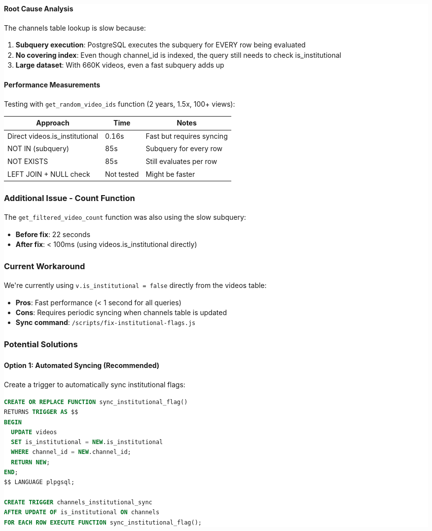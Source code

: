 #### Root Cause Analysis

The channels table lookup is slow because:
1. **Subquery execution**: PostgreSQL executes the subquery for EVERY row being evaluated
2. **No covering index**: Even though channel_id is indexed, the query still needs to check is_institutional
3. **Large dataset**: With 660K videos, even a fast subquery adds up

#### Performance Measurements

Testing with `get_random_video_ids` function (2 years, 1.5x, 100+ views):

| Approach | Time | Notes |
|----------|------|-------|
| Direct videos.is_institutional | 0.16s | Fast but requires syncing |
| NOT IN (subquery) | 85s | Subquery for every row |
| NOT EXISTS | 85s | Still evaluates per row |
| LEFT JOIN + NULL check | Not tested | Might be faster |

### Additional Issue - Count Function

The `get_filtered_video_count` function was also using the slow subquery:
- **Before fix**: 22 seconds
- **After fix**: < 100ms (using videos.is_institutional directly)

### Current Workaround

We're currently using `v.is_institutional = false` directly from the videos table:
- **Pros**: Fast performance (< 1 second for all queries)
- **Cons**: Requires periodic syncing when channels table is updated
- **Sync command**: `/scripts/fix-institutional-flags.js`

### Potential Solutions

#### Option 1: Automated Syncing (Recommended)
Create a trigger to automatically sync institutional flags:

```sql
CREATE OR REPLACE FUNCTION sync_institutional_flag()
RETURNS TRIGGER AS $$
BEGIN
  UPDATE videos 
  SET is_institutional = NEW.is_institutional
  WHERE channel_id = NEW.channel_id;
  RETURN NEW;
END;
$$ LANGUAGE plpgsql;

CREATE TRIGGER channels_institutional_sync
AFTER UPDATE OF is_institutional ON channels
FOR EACH ROW EXECUTE FUNCTION sync_institutional_flag();
```
